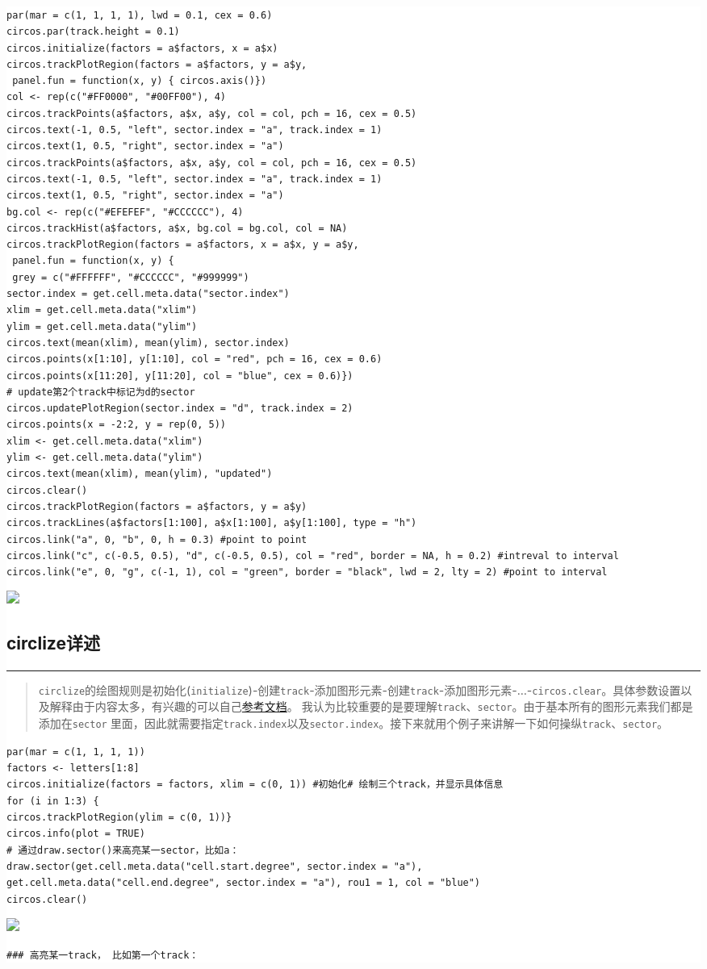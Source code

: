 ```
par(mar = c(1, 1, 1, 1), lwd = 0.1, cex = 0.6)
circos.par(track.height = 0.1)
circos.initialize(factors = a$factors, x = a$x)
circos.trackPlotRegion(factors = a$factors, y = a$y,
 panel.fun = function(x, y) { circos.axis()})
col <- rep(c("#FF0000", "#00FF00"), 4)
circos.trackPoints(a$factors, a$x, a$y, col = col, pch = 16, cex = 0.5)
circos.text(-1, 0.5, "left", sector.index = "a", track.index = 1)
circos.text(1, 0.5, "right", sector.index = "a")
circos.trackPoints(a$factors, a$x, a$y, col = col, pch = 16, cex = 0.5)
circos.text(-1, 0.5, "left", sector.index = "a", track.index = 1)
circos.text(1, 0.5, "right", sector.index = "a")
bg.col <- rep(c("#EFEFEF", "#CCCCCC"), 4)
circos.trackHist(a$factors, a$x, bg.col = bg.col, col = NA)
circos.trackPlotRegion(factors = a$factors, x = a$x, y = a$y,
 panel.fun = function(x, y) {
 grey = c("#FFFFFF", "#CCCCCC", "#999999") 
sector.index = get.cell.meta.data("sector.index") 
xlim = get.cell.meta.data("xlim") 
ylim = get.cell.meta.data("ylim")
circos.text(mean(xlim), mean(ylim), sector.index) 
circos.points(x[1:10], y[1:10], col = "red", pch = 16, cex = 0.6) 
circos.points(x[11:20], y[11:20], col = "blue", cex = 0.6)})
# update第2个track中标记为d的sector
circos.updatePlotRegion(sector.index = "d", track.index = 2)
circos.points(x = -2:2, y = rep(0, 5))
xlim <- get.cell.meta.data("xlim")
ylim <- get.cell.meta.data("ylim")
circos.text(mean(xlim), mean(ylim), "updated")
circos.clear()
circos.trackPlotRegion(factors = a$factors, y = a$y)
circos.trackLines(a$factors[1:100], a$x[1:100], a$y[1:100], type = "h")
circos.link("a", 0, "b", 0, h = 0.3) #point to point
circos.link("c", c(-0.5, 0.5), "d", c(-0.5, 0.5), col = "red", border = NA, h = 0.2) #intreval to interval
circos.link("e", 0, "g", c(-1, 1), col = "green", border = "black", lwd = 2, lty = 2) #point to interval
```
![](https://cdn.jsdelivr.net/gh/YTLogos/pic_link@master/img/20190819145127.png)
## circlize详述
------------------
>`circlize`的绘图规则是初始化(`initialize`)-创建`track`-添加图形元素-创建`track`-添加图形元素-…-`circos.clear`。具体参数设置以及解释由于内容太多，有兴趣的可以自己[参考文档](https://cran.r-project.org/web/packages/circlize/vignettes/circlize.pdf)。 我认为比较重要的是要理解`track`、`sector`。由于基本所有的图形元素我们都是添加在`sector`
里面，因此就需要指定`track.index`以及`sector.index`。接下来就用个例子来讲解一下如何操纵`track`、`sector`。

```
par(mar = c(1, 1, 1, 1))
factors <- letters[1:8]
circos.initialize(factors = factors, xlim = c(0, 1)) #初始化# 绘制三个track，并显示具体信息
for (i in 1:3) { 
circos.trackPlotRegion(ylim = c(0, 1))}
circos.info(plot = TRUE)
# 通过draw.sector()来高亮某一sector，比如a：
draw.sector(get.cell.meta.data("cell.start.degree", sector.index = "a"), 
get.cell.meta.data("cell.end.degree", sector.index = "a"), rou1 = 1, col = "blue")
circos.clear()
```
![](https://cdn.jsdelivr.net/gh/YTLogos/pic_link@master/img/20190819145140.png)
```
### 高亮某一track， 比如第一个track：
```